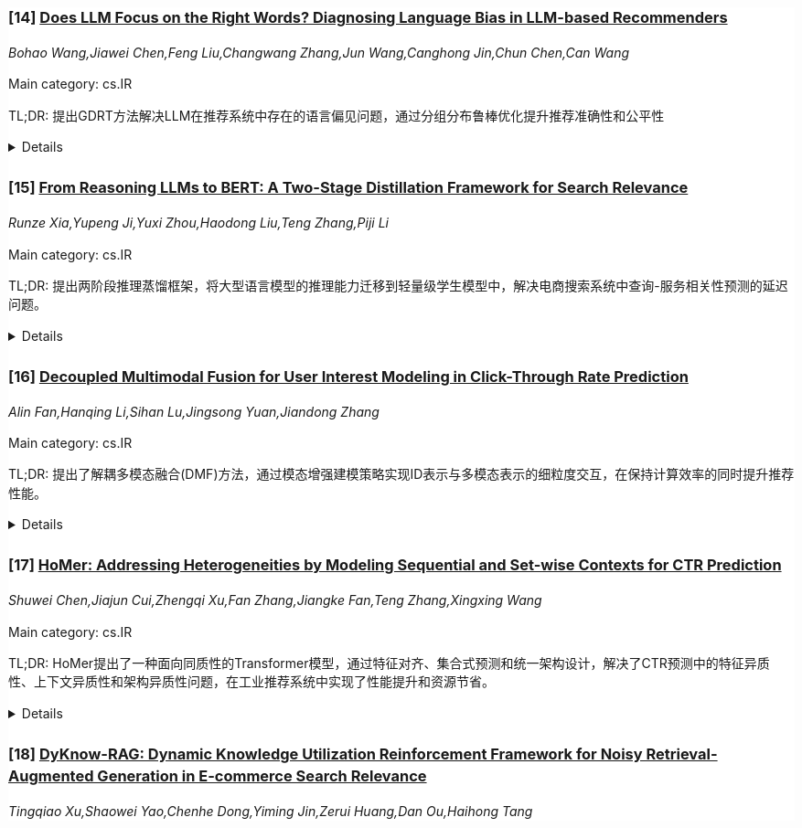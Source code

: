 
### [14] [Does LLM Focus on the Right Words? Diagnosing Language Bias in LLM-based Recommenders](https://arxiv.org/abs/2510.10978)
*Bohao Wang,Jiawei Chen,Feng Liu,Changwang Zhang,Jun Wang,Canghong Jin,Chun Chen,Can Wang*

Main category: cs.IR

TL;DR: 提出GDRT方法解决LLM在推荐系统中存在的语言偏见问题，通过分组分布鲁棒优化提升推荐准确性和公平性


<details><summary>Details</summary></details>


### [15] [From Reasoning LLMs to BERT: A Two-Stage Distillation Framework for Search Relevance](https://arxiv.org/abs/2510.11056)
*Runze Xia,Yupeng Ji,Yuxi Zhou,Haodong Liu,Teng Zhang,Piji Li*

Main category: cs.IR

TL;DR: 提出两阶段推理蒸馏框架，将大型语言模型的推理能力迁移到轻量级学生模型中，解决电商搜索系统中查询-服务相关性预测的延迟问题。


<details><summary>Details</summary></details>


### [16] [Decoupled Multimodal Fusion for User Interest Modeling in Click-Through Rate Prediction](https://arxiv.org/abs/2510.11066)
*Alin Fan,Hanqing Li,Sihan Lu,Jingsong Yuan,Jiandong Zhang*

Main category: cs.IR

TL;DR: 提出了解耦多模态融合(DMF)方法，通过模态增强建模策略实现ID表示与多模态表示的细粒度交互，在保持计算效率的同时提升推荐性能。


<details><summary>Details</summary></details>


### [17] [HoMer: Addressing Heterogeneities by Modeling Sequential and Set-wise Contexts for CTR Prediction](https://arxiv.org/abs/2510.11100)
*Shuwei Chen,Jiajun Cui,Zhengqi Xu,Fan Zhang,Jiangke Fan,Teng Zhang,Xingxing Wang*

Main category: cs.IR

TL;DR: HoMer提出了一种面向同质性的Transformer模型，通过特征对齐、集合式预测和统一架构设计，解决了CTR预测中的特征异质性、上下文异质性和架构异质性问题，在工业推荐系统中实现了性能提升和资源节省。


<details><summary>Details</summary></details>


### [18] [DyKnow-RAG: Dynamic Knowledge Utilization Reinforcement Framework for Noisy Retrieval-Augmented Generation in E-commerce Search Relevance](https://arxiv.org/abs/2510.11122)
*Tingqiao Xu,Shaowei Yao,Chenhe Dong,Yiming Jin,Zerui Huang,Dan Ou,Haihong Tang*
